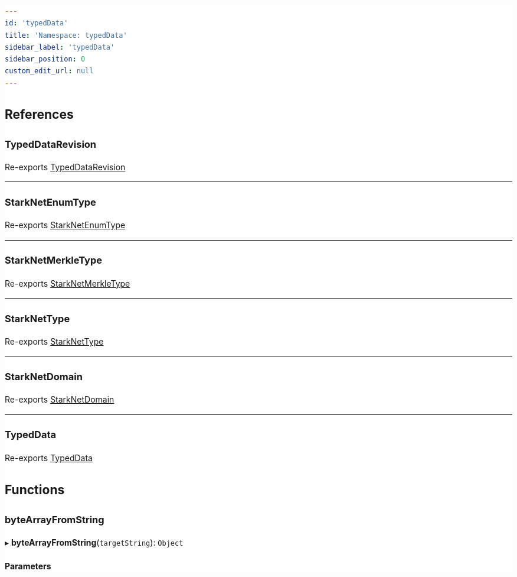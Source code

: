 ```yaml
---
id: 'typedData'
title: 'Namespace: typedData'
sidebar_label: 'typedData'
sidebar_position: 0
custom_edit_url: null
---
```


## References

### TypedDataRevision

Re-exports [TypedDataRevision](../enums/types.TypedDataRevision.md)

---

### StarkNetEnumType

Re-exports [StarkNetEnumType](types.md#starknetenumtype)

---

### StarkNetMerkleType

Re-exports [StarkNetMerkleType](types.md#starknetmerkletype)

---

### StarkNetType

Re-exports [StarkNetType](types.md#starknettype)

---

### StarkNetDomain

Re-exports [StarkNetDomain](../interfaces/types.StarkNetDomain.md)

---

### TypedData

Re-exports [TypedData](../interfaces/types.TypedData.md)

## Functions

### byteArrayFromString

▸ **byteArrayFromString**(`targetString`): `Object`

#### Parameters
